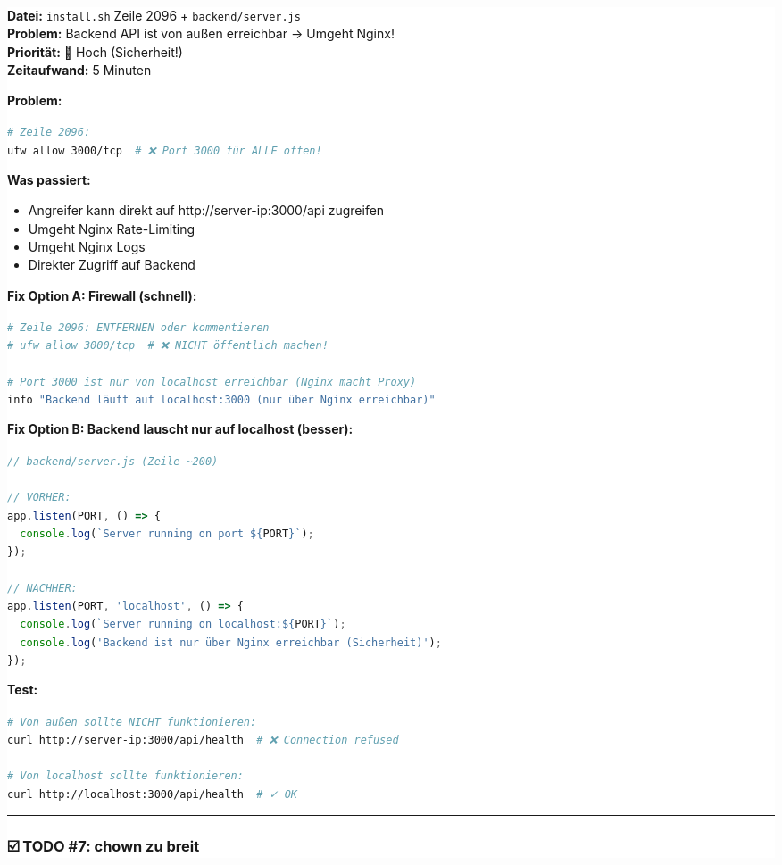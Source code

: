 **Datei:** `install.sh` Zeile 2096 + `backend/server.js`  
**Problem:** Backend API ist von außen erreichbar → Umgeht Nginx!  
**Priorität:** 🔴 Hoch (Sicherheit!)  
**Zeitaufwand:** 5 Minuten

**Problem:**
```bash
# Zeile 2096:
ufw allow 3000/tcp  # ❌ Port 3000 für ALLE offen!
```

**Was passiert:**
- Angreifer kann direkt auf http://server-ip:3000/api zugreifen
- Umgeht Nginx Rate-Limiting
- Umgeht Nginx Logs
- Direkter Zugriff auf Backend

**Fix Option A: Firewall (schnell):**
```bash
# Zeile 2096: ENTFERNEN oder kommentieren
# ufw allow 3000/tcp  # ❌ NICHT öffentlich machen!

# Port 3000 ist nur von localhost erreichbar (Nginx macht Proxy)
info "Backend läuft auf localhost:3000 (nur über Nginx erreichbar)"
```

**Fix Option B: Backend lauscht nur auf localhost (besser):**
```javascript
// backend/server.js (Zeile ~200)

// VORHER:
app.listen(PORT, () => {
  console.log(`Server running on port ${PORT}`);
});

// NACHHER:
app.listen(PORT, 'localhost', () => {
  console.log(`Server running on localhost:${PORT}`);
  console.log('Backend ist nur über Nginx erreichbar (Sicherheit)');
});
```

**Test:**
```bash
# Von außen sollte NICHT funktionieren:
curl http://server-ip:3000/api/health  # ❌ Connection refused

# Von localhost sollte funktionieren:
curl http://localhost:3000/api/health  # ✓ OK
```

---

### ☑️ TODO #7: chown zu breit
